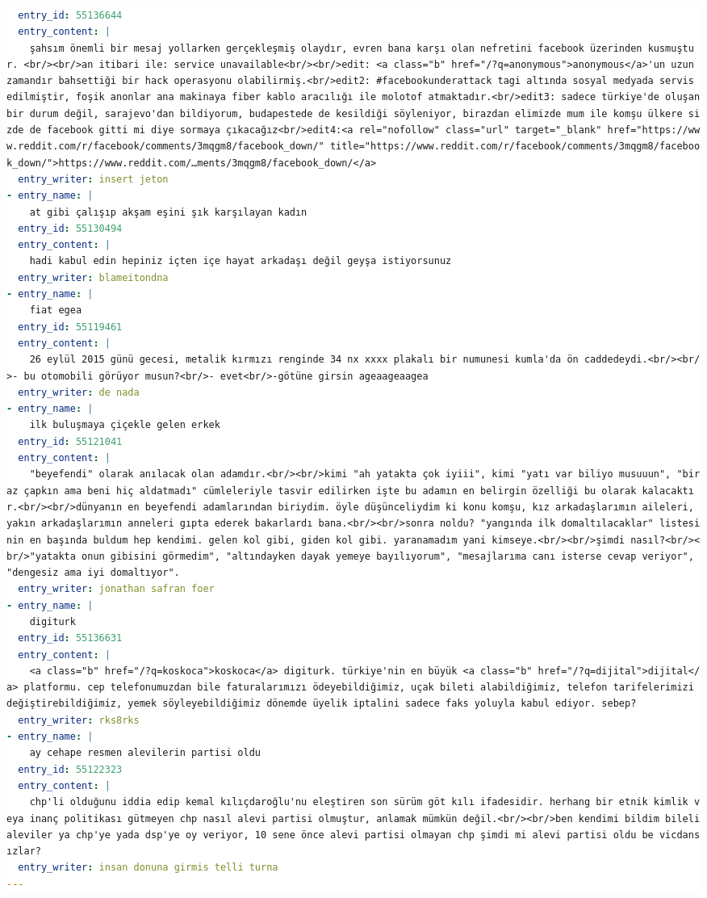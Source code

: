 ```yaml
  entry_id: 55136644
  entry_content: |
    şahsım önemli bir mesaj yollarken gerçekleşmiş olaydır, evren bana karşı olan nefretini facebook üzerinden kusmuştur. <br/><br/>an itibari ile: service unavailable<br/><br/>edit: <a class="b" href="/?q=anonymous">anonymous</a>'un uzun zamandır bahsettiği bir hack operasyonu olabilirmiş.<br/>edit2: #facebookunderattack tagi altında sosyal medyada servis edilmiştir, foşik anonlar ana makinaya fiber kablo aracılığı ile molotof atmaktadır.<br/>edit3: sadece türkiye'de oluşan bir durum değil, sarajevo'dan bildiyorum, budapestede de kesildiği söyleniyor, birazdan elimizde mum ile komşu ülkere sizde de facebook gitti mi diye sormaya çıkacağız<br/>edit4:<a rel="nofollow" class="url" target="_blank" href="https://www.reddit.com/r/facebook/comments/3mqgm8/facebook_down/" title="https://www.reddit.com/r/facebook/comments/3mqgm8/facebook_down/">https://www.reddit.com/…ments/3mqgm8/facebook_down/</a>
  entry_writer: insert jeton
- entry_name: |
    at gibi çalışıp akşam eşini şık karşılayan kadın
  entry_id: 55130494
  entry_content: |
    hadi kabul edin hepiniz içten içe hayat arkadaşı değil geyşa istiyorsunuz
  entry_writer: blameitondna
- entry_name: |
    fiat egea
  entry_id: 55119461
  entry_content: |
    26 eylül 2015 günü gecesi, metalik kırmızı renginde 34 nx xxxx plakalı bir numunesi kumla'da ön caddedeydi.<br/><br/>- bu otomobili görüyor musun?<br/>- evet<br/>-götüne girsin ageaageaagea
  entry_writer: de nada
- entry_name: |
    ilk buluşmaya çiçekle gelen erkek
  entry_id: 55121041
  entry_content: |
    "beyefendi" olarak anılacak olan adamdır.<br/><br/>kimi "ah yatakta çok iyiii", kimi "yatı var biliyo musuuun", "biraz çapkın ama beni hiç aldatmadı" cümleleriyle tasvir edilirken işte bu adamın en belirgin özelliği bu olarak kalacaktır.<br/><br/>dünyanın en beyefendi adamlarından biriydim. öyle düşünceliydim ki konu komşu, kız arkadaşlarımın aileleri, yakın arkadaşlarımın anneleri gıpta ederek bakarlardı bana.<br/><br/>sonra noldu? "yangında ilk domaltılacaklar" listesinin en başında buldum hep kendimi. gelen kol gibi, giden kol gibi. yaranamadım yani kimseye.<br/><br/>şimdi nasıl?<br/><br/>"yatakta onun gibisini görmedim", "altındayken dayak yemeye bayılıyorum", "mesajlarıma canı isterse cevap veriyor", "dengesiz ama iyi domaltıyor".
  entry_writer: jonathan safran foer
- entry_name: |
    digiturk
  entry_id: 55136631
  entry_content: |
    <a class="b" href="/?q=koskoca">koskoca</a> digiturk. türkiye'nin en büyük <a class="b" href="/?q=dijital">dijital</a> platformu. cep telefonumuzdan bile faturalarımızı ödeyebildiğimiz, uçak bileti alabildiğimiz, telefon tarifelerimizi değiştirebildiğimiz, yemek söyleyebildiğimiz dönemde üyelik iptalini sadece faks yoluyla kabul ediyor. sebep?
  entry_writer: rks8rks
- entry_name: |
    ay cehape resmen alevilerin partisi oldu
  entry_id: 55122323
  entry_content: |
    chp'li olduğunu iddia edip kemal kılıçdaroğlu'nu eleştiren son sürüm göt kılı ifadesidir. herhang bir etnik kimlik veya inanç politikası gütmeyen chp nasıl alevi partisi olmuştur, anlamak mümkün değil.<br/><br/>ben kendimi bildim bileli aleviler ya chp'ye yada dsp'ye oy veriyor, 10 sene önce alevi partisi olmayan chp şimdi mi alevi partisi oldu be vicdansızlar?
  entry_writer: insan donuna girmis telli turna
---
```


